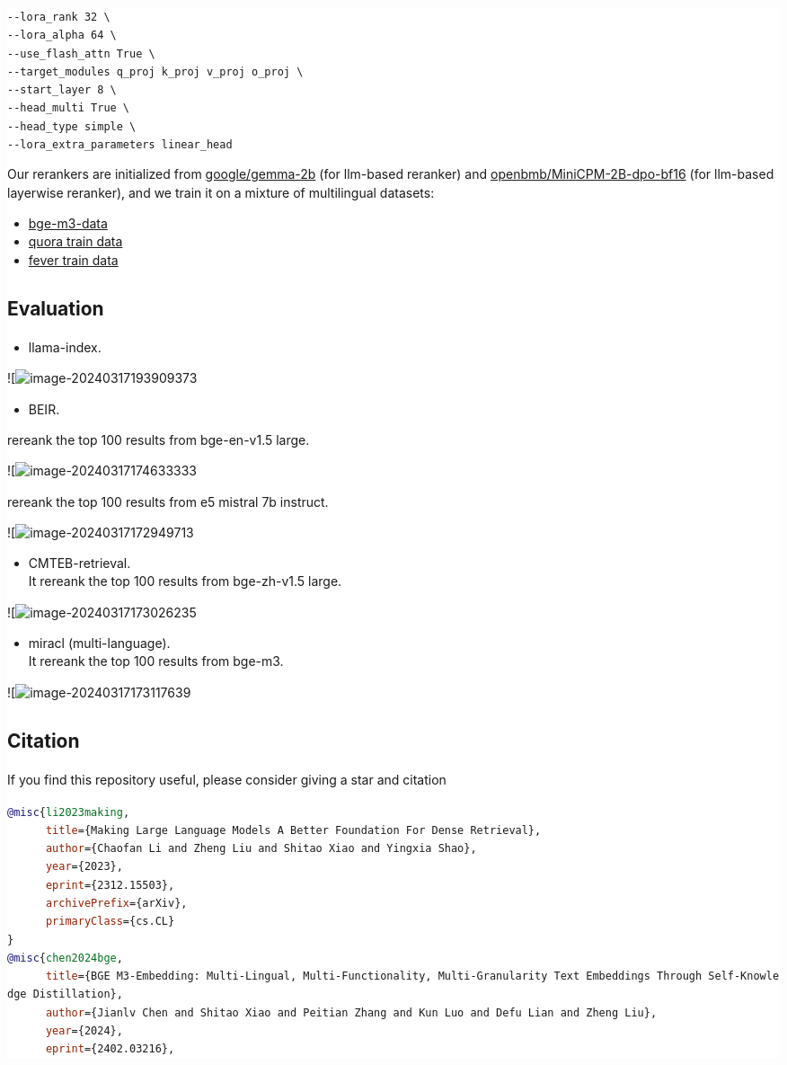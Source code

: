 ```shell
--lora_rank 32 \
--lora_alpha 64 \
--use_flash_attn True \
--target_modules q_proj k_proj v_proj o_proj \
--start_layer 8 \
--head_multi True \
--head_type simple \
--lora_extra_parameters linear_head
```

Our rerankers are initialized from [google/gemma-2b](https://huggingface.co/google/gemma-2b) (for llm-based reranker) and [openbmb/MiniCPM-2B-dpo-bf16](https://huggingface.co/openbmb/MiniCPM-2B-dpo-bf16) (for llm-based layerwise reranker), and we train it on a mixture of multilingual datasets:

- [bge-m3-data](https://huggingface.co/datasets/Shitao/bge-m3-data)
- [quora train data](https://huggingface.co/datasets/quora)
- [fever train data](https://fever.ai/dataset/fever.html)

## Evaluation

- llama-index.

![![image-20240317193909373](https://huggingface.co/BAAI/bge-reranker-v2-m3/resolve/main/./assets/llama-index.png)


- BEIR.   

rereank the top 100 results from bge-en-v1.5 large.

![![image-20240317174633333](https://huggingface.co/BAAI/bge-reranker-v2-m3/resolve/main/./assets/BEIR-bge-en-v1.5.png)

rereank the top 100 results from e5 mistral 7b instruct.

![![image-20240317172949713](https://huggingface.co/BAAI/bge-reranker-v2-m3/resolve/main/./assets/BEIR-e5-mistral.png)

- CMTEB-retrieval.   
It rereank the top 100 results from bge-zh-v1.5 large.

![![image-20240317173026235](https://huggingface.co/BAAI/bge-reranker-v2-m3/resolve/main/./assets/CMTEB-retrieval-bge-zh-v1.5.png)

- miracl (multi-language).   
It rereank the top 100 results from bge-m3.

![![image-20240317173117639](https://huggingface.co/BAAI/bge-reranker-v2-m3/resolve/main/./assets/miracl-bge-m3.png)



## Citation

If you find this repository useful, please consider giving a star and citation

```bibtex
@misc{li2023making,
      title={Making Large Language Models A Better Foundation For Dense Retrieval}, 
      author={Chaofan Li and Zheng Liu and Shitao Xiao and Yingxia Shao},
      year={2023},
      eprint={2312.15503},
      archivePrefix={arXiv},
      primaryClass={cs.CL}
}
@misc{chen2024bge,
      title={BGE M3-Embedding: Multi-Lingual, Multi-Functionality, Multi-Granularity Text Embeddings Through Self-Knowledge Distillation}, 
      author={Jianlv Chen and Shitao Xiao and Peitian Zhang and Kun Luo and Defu Lian and Zheng Liu},
      year={2024},
      eprint={2402.03216},
```